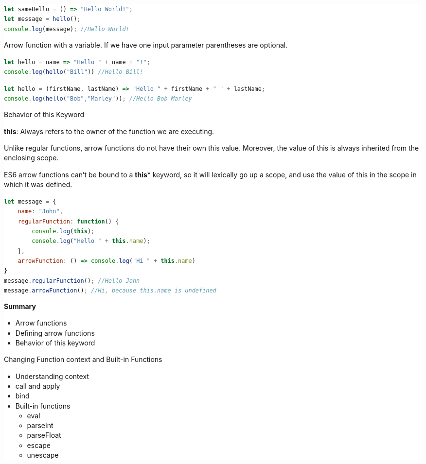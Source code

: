 ```js
let sameHello = () => "Hello World!";
let message = hello();
console.log(message); //Hello World!
```

Arrow function with a variable. If we have one input parameter parentheses are optional.

```js
let hello = name => "Hello " + name + "!";
console.log(hello("Bill")) //Hello Bill!
```

```js
let hello = (firstName, lastName) => "Hello " + firstName + " " + lastName;
console.log(hello("Bob","Marley")); //Hello Bob Marley
```

Behavior of this Keyword

**this**: Always refers to the owner of the function we are executing.

Unlike regular functions, arrow functions do not have their own this value. Moreover, the value of this is always inherited from the enclosing scope.

ES6 arrow functions can’t be bound to a **this*** keyword, so it will lexically go up a scope, and use the value of this in the scope in which it was defined.

```js
let message = {
    name: "John",
    regularFunction: function() {
        console.log(this);
        console.log("Hello " + this.name);
    },
    arrowFunction: () => console.log("Hi " + this.name)
}
message.regularFunction(); //Hello John
message.arrowFunction(); //Hi, because this.name is undefined
```

**Summary**
- Arrow functions
- Defining arrow functions
- Behavior of this keyword

Changing Function context and Built-in Functions

- Understanding context
- call and apply
- bind
- Built-in functions
    - eval
    - parseInt
    - parseFloat
    - escape
    - unescape
